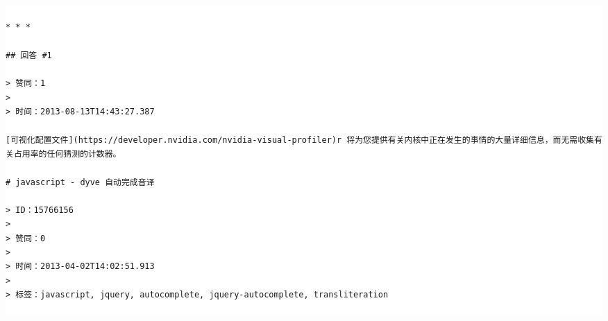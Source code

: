 ```

* * *

## 回答 #1

> 赞同：1
> 
> 时间：2013-08-13T14:43:27.387

[可视化配置文件](https://developer.nvidia.com/nvidia-visual-profiler)r 将为您提供有关内核中正在发生的事情的大量详细信息，而无需收集有关占用率的任何猜测的计数器。

# javascript - dyve 自动完成音译

> ID：15766156
> 
> 赞同：0
> 
> 时间：2013-04-02T14:02:51.913
> 
> 标签：javascript, jquery, autocomplete, jquery-autocomplete, transliteration

